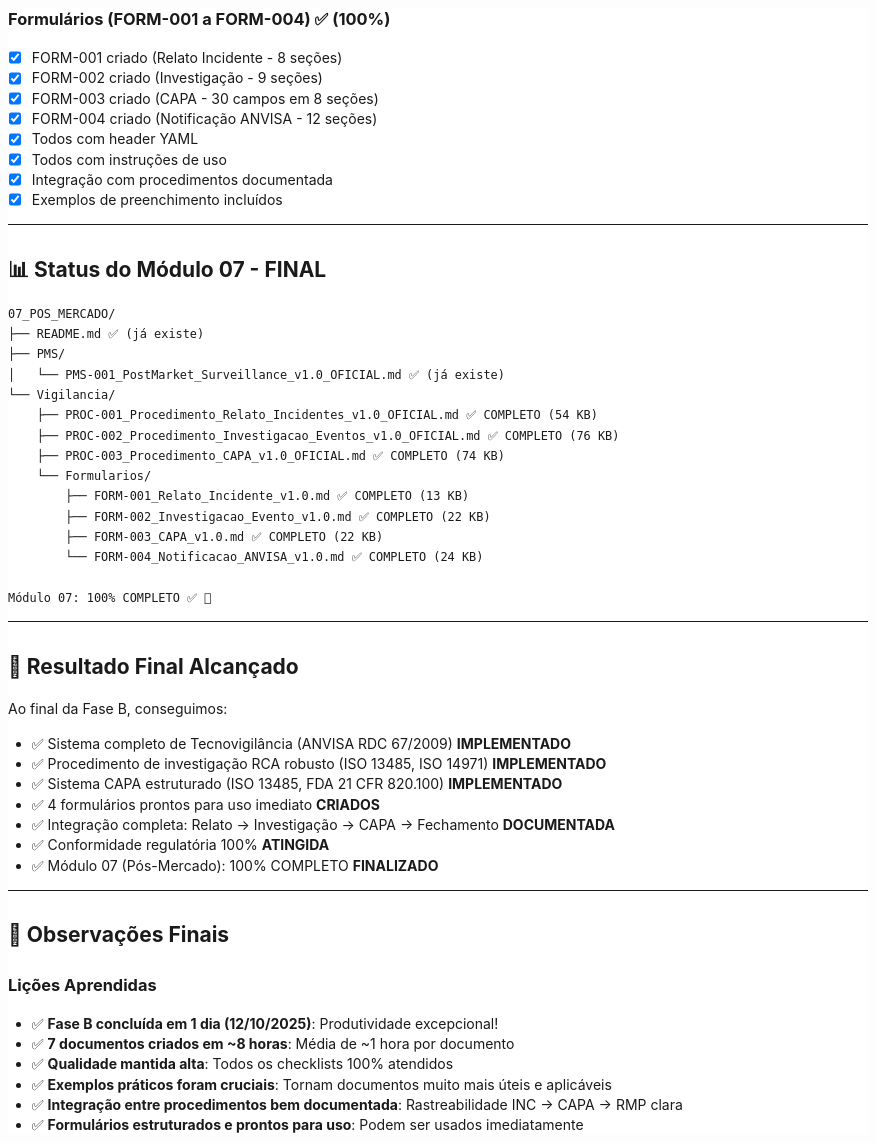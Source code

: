 ### Formulários (FORM-001 a FORM-004) ✅ (100%)
- [x] FORM-001 criado (Relato Incidente - 8 seções)
- [x] FORM-002 criado (Investigação - 9 seções)
- [x] FORM-003 criado (CAPA - 30 campos em 8 seções)
- [x] FORM-004 criado (Notificação ANVISA - 12 seções)
- [x] Todos com header YAML
- [x] Todos com instruções de uso
- [x] Integração com procedimentos documentada
- [x] Exemplos de preenchimento incluídos

---

## 📊 Status do Módulo 07 - FINAL

```
07_POS_MERCADO/
├── README.md ✅ (já existe)
├── PMS/
│   └── PMS-001_PostMarket_Surveillance_v1.0_OFICIAL.md ✅ (já existe)
└── Vigilancia/
    ├── PROC-001_Procedimento_Relato_Incidentes_v1.0_OFICIAL.md ✅ COMPLETO (54 KB)
    ├── PROC-002_Procedimento_Investigacao_Eventos_v1.0_OFICIAL.md ✅ COMPLETO (76 KB)
    ├── PROC-003_Procedimento_CAPA_v1.0_OFICIAL.md ✅ COMPLETO (74 KB)
    └── Formularios/
        ├── FORM-001_Relato_Incidente_v1.0.md ✅ COMPLETO (13 KB)
        ├── FORM-002_Investigacao_Evento_v1.0.md ✅ COMPLETO (22 KB)
        ├── FORM-003_CAPA_v1.0.md ✅ COMPLETO (22 KB)
        └── FORM-004_Notificacao_ANVISA_v1.0.md ✅ COMPLETO (24 KB)

Módulo 07: 100% COMPLETO ✅ 🎉
```

---

## 🎉 Resultado Final Alcançado

Ao final da Fase B, conseguimos:

- ✅ Sistema completo de Tecnovigilância (ANVISA RDC 67/2009) **IMPLEMENTADO**
- ✅ Procedimento de investigação RCA robusto (ISO 13485, ISO 14971) **IMPLEMENTADO**
- ✅ Sistema CAPA estruturado (ISO 13485, FDA 21 CFR 820.100) **IMPLEMENTADO**
- ✅ 4 formulários prontos para uso imediato **CRIADOS**
- ✅ Integração completa: Relato → Investigação → CAPA → Fechamento **DOCUMENTADA**
- ✅ Conformidade regulatória 100% **ATINGIDA**
- ✅ Módulo 07 (Pós-Mercado): 100% COMPLETO **FINALIZADO**

---

## 📝 Observações Finais

### Lições Aprendidas
- ✅ **Fase B concluída em 1 dia (12/10/2025)**: Produtividade excepcional!
- ✅ **7 documentos criados em ~8 horas**: Média de ~1 hora por documento
- ✅ **Qualidade mantida alta**: Todos os checklists 100% atendidos
- ✅ **Exemplos práticos foram cruciais**: Tornam documentos muito mais úteis e aplicáveis
- ✅ **Integração entre procedimentos bem documentada**: Rastreabilidade INC → CAPA → RMP clara
- ✅ **Formulários estruturados e prontos para uso**: Podem ser usados imediatamente
